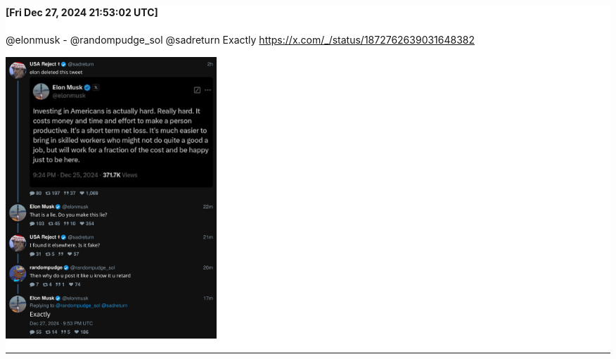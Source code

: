 
#### [Fri Dec 27, 2024 21:53:02 UTC]

@elonmusk - @randompudge_sol @sadreturn Exactly https://x.com/_/status/1872762639031648382

<img src="screenshots/1872762639031648382.png" width="300">

---